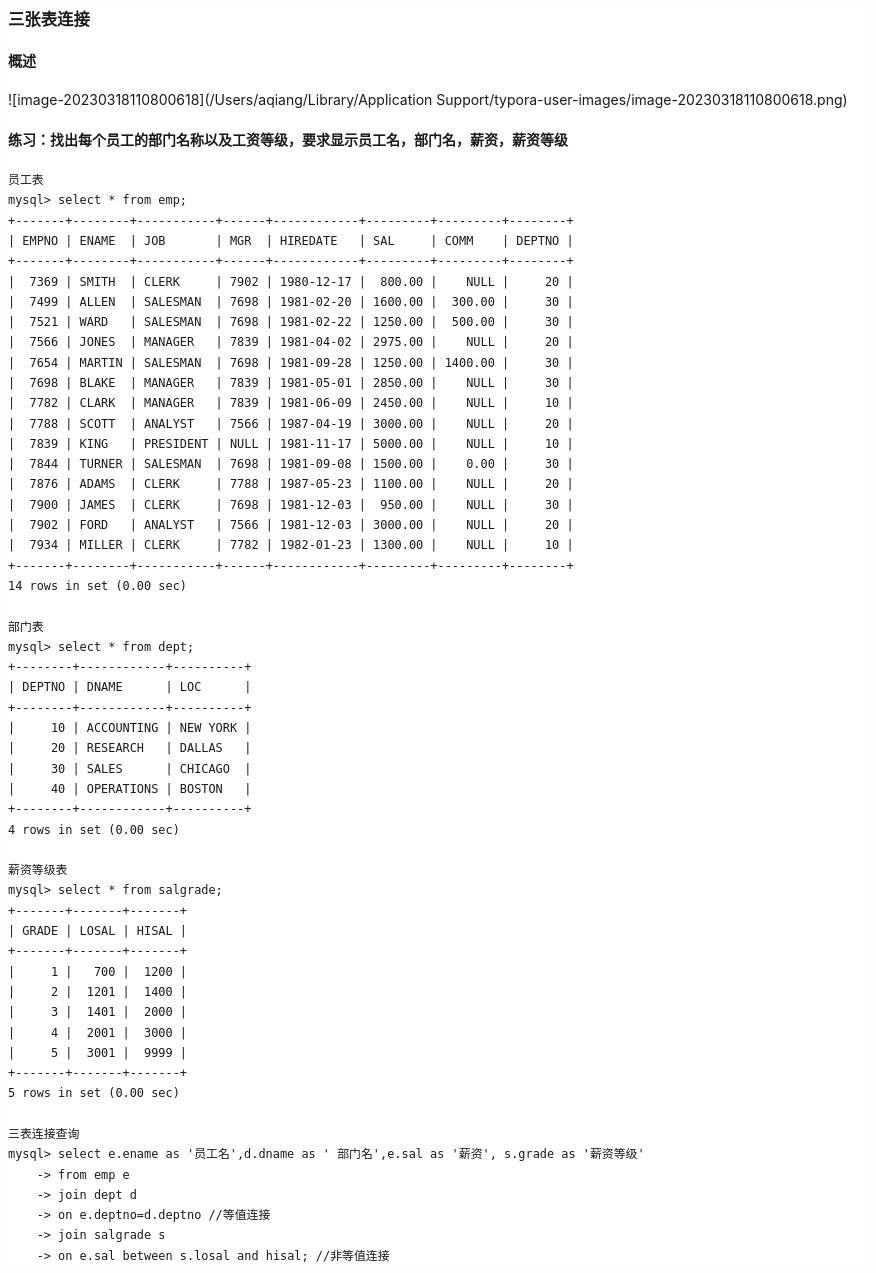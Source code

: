 ### 三张表连接

#### 概述

![image-20230318110800618](/Users/aqiang/Library/Application Support/typora-user-images/image-20230318110800618.png)

#### 练习：找出每个员工的部门名称以及工资等级，要求显示员工名，部门名，薪资，薪资等级

```
员工表
mysql> select * from emp;
+-------+--------+-----------+------+------------+---------+---------+--------+
| EMPNO | ENAME  | JOB       | MGR  | HIREDATE   | SAL     | COMM    | DEPTNO |
+-------+--------+-----------+------+------------+---------+---------+--------+
|  7369 | SMITH  | CLERK     | 7902 | 1980-12-17 |  800.00 |    NULL |     20 |
|  7499 | ALLEN  | SALESMAN  | 7698 | 1981-02-20 | 1600.00 |  300.00 |     30 |
|  7521 | WARD   | SALESMAN  | 7698 | 1981-02-22 | 1250.00 |  500.00 |     30 |
|  7566 | JONES  | MANAGER   | 7839 | 1981-04-02 | 2975.00 |    NULL |     20 |
|  7654 | MARTIN | SALESMAN  | 7698 | 1981-09-28 | 1250.00 | 1400.00 |     30 |
|  7698 | BLAKE  | MANAGER   | 7839 | 1981-05-01 | 2850.00 |    NULL |     30 |
|  7782 | CLARK  | MANAGER   | 7839 | 1981-06-09 | 2450.00 |    NULL |     10 |
|  7788 | SCOTT  | ANALYST   | 7566 | 1987-04-19 | 3000.00 |    NULL |     20 |
|  7839 | KING   | PRESIDENT | NULL | 1981-11-17 | 5000.00 |    NULL |     10 |
|  7844 | TURNER | SALESMAN  | 7698 | 1981-09-08 | 1500.00 |    0.00 |     30 |
|  7876 | ADAMS  | CLERK     | 7788 | 1987-05-23 | 1100.00 |    NULL |     20 |
|  7900 | JAMES  | CLERK     | 7698 | 1981-12-03 |  950.00 |    NULL |     30 |
|  7902 | FORD   | ANALYST   | 7566 | 1981-12-03 | 3000.00 |    NULL |     20 |
|  7934 | MILLER | CLERK     | 7782 | 1982-01-23 | 1300.00 |    NULL |     10 |
+-------+--------+-----------+------+------------+---------+---------+--------+
14 rows in set (0.00 sec)

部门表
mysql> select * from dept;
+--------+------------+----------+
| DEPTNO | DNAME      | LOC      |
+--------+------------+----------+
|     10 | ACCOUNTING | NEW YORK |
|     20 | RESEARCH   | DALLAS   |
|     30 | SALES      | CHICAGO  |
|     40 | OPERATIONS | BOSTON   |
+--------+------------+----------+
4 rows in set (0.00 sec)

薪资等级表
mysql> select * from salgrade;
+-------+-------+-------+
| GRADE | LOSAL | HISAL |
+-------+-------+-------+
|     1 |   700 |  1200 |
|     2 |  1201 |  1400 |
|     3 |  1401 |  2000 |
|     4 |  2001 |  3000 |
|     5 |  3001 |  9999 |
+-------+-------+-------+
5 rows in set (0.00 sec)

三表连接查询
mysql> select e.ename as '员工名',d.dname as ' 部门名',e.sal as '薪资', s.grade as '薪资等级'
    -> from emp e
    -> join dept d
    -> on e.deptno=d.deptno //等值连接
    -> join salgrade s
    -> on e.sal between s.losal and hisal; //非等值连接
```